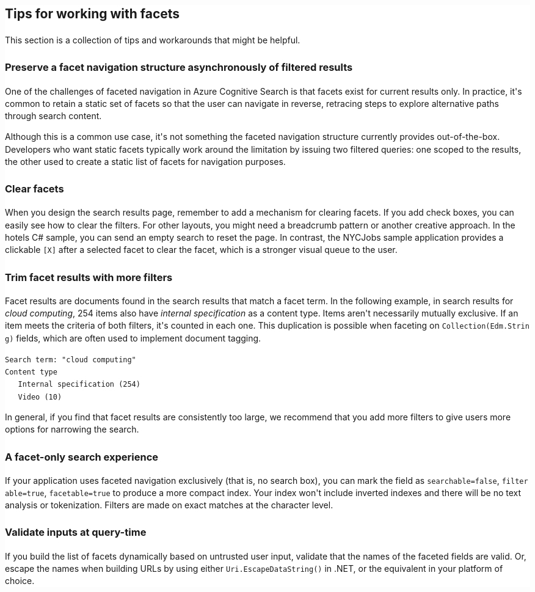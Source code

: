 ## Tips for working with facets

This section is a collection of tips and workarounds that might be helpful.

### Preserve a facet navigation structure asynchronously of filtered results

One of the challenges of faceted navigation in Azure Cognitive Search is that facets exist for current results only. In practice, it's common to retain a static set of facets so that the user can navigate in reverse, retracing steps to explore alternative paths through search content. 

Although this is a common use case, it's not something the faceted navigation structure currently provides out-of-the-box. Developers who want static facets typically work around the limitation by issuing two filtered queries: one scoped to the results, the other used to create a static list of facets for navigation purposes.

### Clear facets

When you design the search results page, remember to add a mechanism for clearing facets. If you add check boxes, you can easily see how to clear the filters. For other layouts, you might need a breadcrumb pattern or another creative approach. In the hotels C# sample, you can send an empty search to reset the page. In contrast, the NYCJobs sample application provides a clickable `[X]` after a selected facet to clear the facet, which is a stronger visual queue to the user.

### Trim facet results with more filters

Facet results are documents found in the search results that match a facet term. In the following example, in search results for *cloud computing*, 254 items also have *internal specification* as a content type. Items aren't necessarily mutually exclusive. If an item meets the criteria of both filters, it's counted in each one. This duplication is possible when faceting on `Collection(Edm.String)` fields, which are often used to implement document tagging.

```output
Search term: "cloud computing"
Content type
   Internal specification (254)
   Video (10)
```

In general, if you find that facet results are consistently too large, we recommend that you add more filters to give users more options for narrowing the search.

### A facet-only search experience

If your application uses faceted navigation exclusively (that is, no search box), you can mark the field as `searchable=false`, `filterable=true`, `facetable=true` to produce a more compact index. Your index won't include inverted indexes and there will be no text analysis or tokenization. Filters are made on exact matches at the character level.

### Validate inputs at query-time

If you build the list of facets dynamically based on untrusted user input, validate that the names of the faceted fields are valid. Or, escape the names when building URLs by using either `Uri.EscapeDataString()` in .NET, or the equivalent in your platform of choice.
